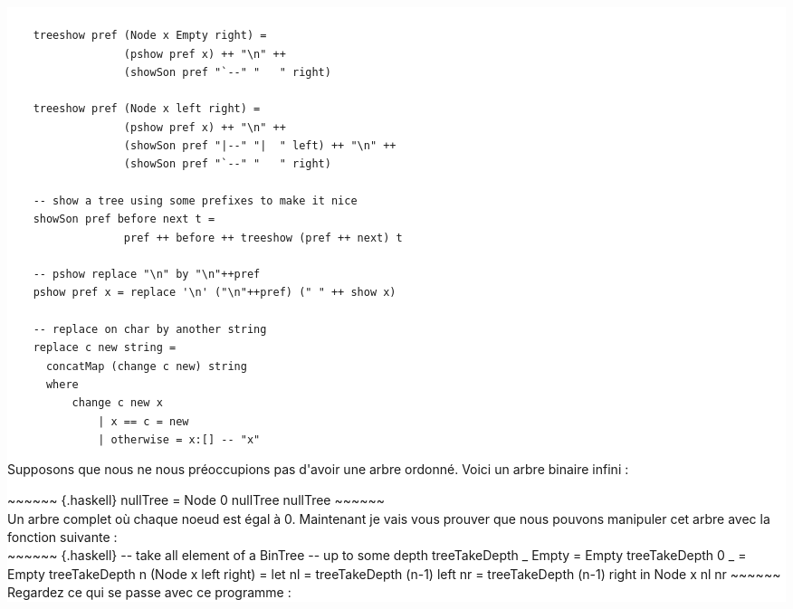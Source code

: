 ~~~~~~ {.haskell}

    treeshow pref (Node x Empty right) =
                  (pshow pref x) ++ "\n" ++
                  (showSon pref "`--" "   " right)

    treeshow pref (Node x left right) =
                  (pshow pref x) ++ "\n" ++
                  (showSon pref "|--" "|  " left) ++ "\n" ++
                  (showSon pref "`--" "   " right)

    -- show a tree using some prefixes to make it nice
    showSon pref before next t =
                  pref ++ before ++ treeshow (pref ++ next) t

    -- pshow replace "\n" by "\n"++pref
    pshow pref x = replace '\n' ("\n"++pref) (" " ++ show x)

    -- replace on char by another string
    replace c new string =
      concatMap (change c new) string
      where
          change c new x
              | x == c = new
              | otherwise = x:[] -- "x"

~~~~~~
</div>
</div>

Supposons que nous ne nous préoccupions pas d'avoir une arbre ordonné.
Voici un arbre binaire infini :

<div class="codehighlight">
~~~~~~ {.haskell}
nullTree = Node 0 nullTree nullTree
~~~~~~
</div>
Un arbre complet où chaque noeud est égal à 0.
Maintenant je vais vous prouver que nous pouvons manipuler cet arbre avec la fonction suivante :

<div class="codehighlight">
~~~~~~ {.haskell}
-- take all element of a BinTree
-- up to some depth
treeTakeDepth _ Empty = Empty
treeTakeDepth 0 _     = Empty
treeTakeDepth n (Node x left right) = let
          nl = treeTakeDepth (n-1) left
          nr = treeTakeDepth (n-1) right
          in
              Node x nl nr
~~~~~~
</div>
Regardez ce qui se passe avec ce programme :
